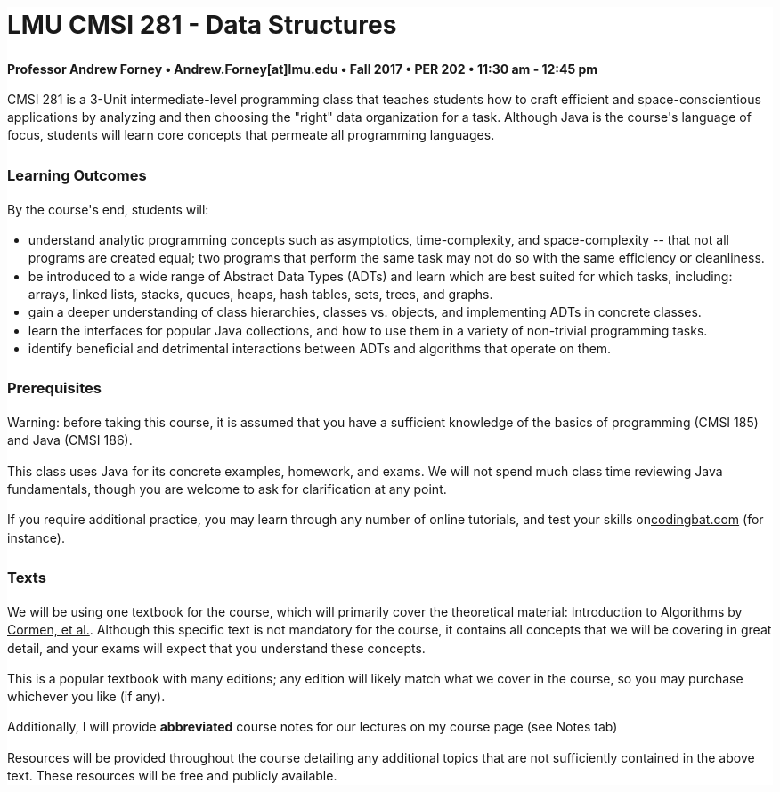 # LMU CMSI 281 - Data Structures

**Professor Andrew Forney • Andrew.Forney[at]lmu.edu • Fall 2017 • PER 202 • 11:30 am - 12:45 pm**

CMSI 281 is a 3-Unit intermediate-level programming class that teaches students how to craft efficient and space-conscientious applications by analyzing and then choosing the "right" data organization for a task. Although Java is the course's language of focus, students will learn core concepts that permeate all programming languages.

### Learning Outcomes

By the course's end, students will:

- understand analytic programming concepts such as asymptotics, time-complexity, and space-complexity -- that not all programs are created equal; two programs that perform the same task may not do so with the same efficiency or cleanliness.
- be introduced to a wide range of Abstract Data Types (ADTs) and learn which are best suited for which tasks, including: arrays, linked lists, stacks, queues, heaps, hash tables, sets, trees, and graphs.
- gain a deeper understanding of class hierarchies, classes vs. objects, and implementing ADTs in concrete classes.
- learn the interfaces for popular Java collections, and how to use them in a variety of non-trivial programming tasks.
- identify beneficial and detrimental interactions between ADTs and algorithms that operate on them.

### Prerequisites

 Warning: before taking this course, it is assumed that you have a sufficient knowledge of the basics of programming (CMSI 185) and Java (CMSI 186).

This class uses Java for its concrete examples, homework, and exams. We will not spend much class time reviewing Java fundamentals, though you are welcome to ask for clarification at any point.

If you require additional practice, you may learn through any number of online tutorials, and test your skills on[codingbat.com](http://codingbat.com/java) (for instance).

### Texts

We will be using one textbook for the course, which will primarily cover the theoretical material: [Introduction to Algorithms by Cormen, et al.](https://www.amazon.com/Introduction-Algorithms-3rd-MIT-Press/dp/0262033844). Although this specific text is not mandatory for the course, it contains all concepts that we will be covering in great detail, and your exams will expect that you understand these concepts.

This is a popular textbook with many editions; any edition will likely match what we cover in the course, so you may purchase whichever you like (if any).

Additionally, I will provide **abbreviated** course notes for our lectures on my course page (see Notes tab)

Resources will be provided throughout the course detailing any additional topics that are not sufficiently contained in the above text. These resources will be free and publicly available.

